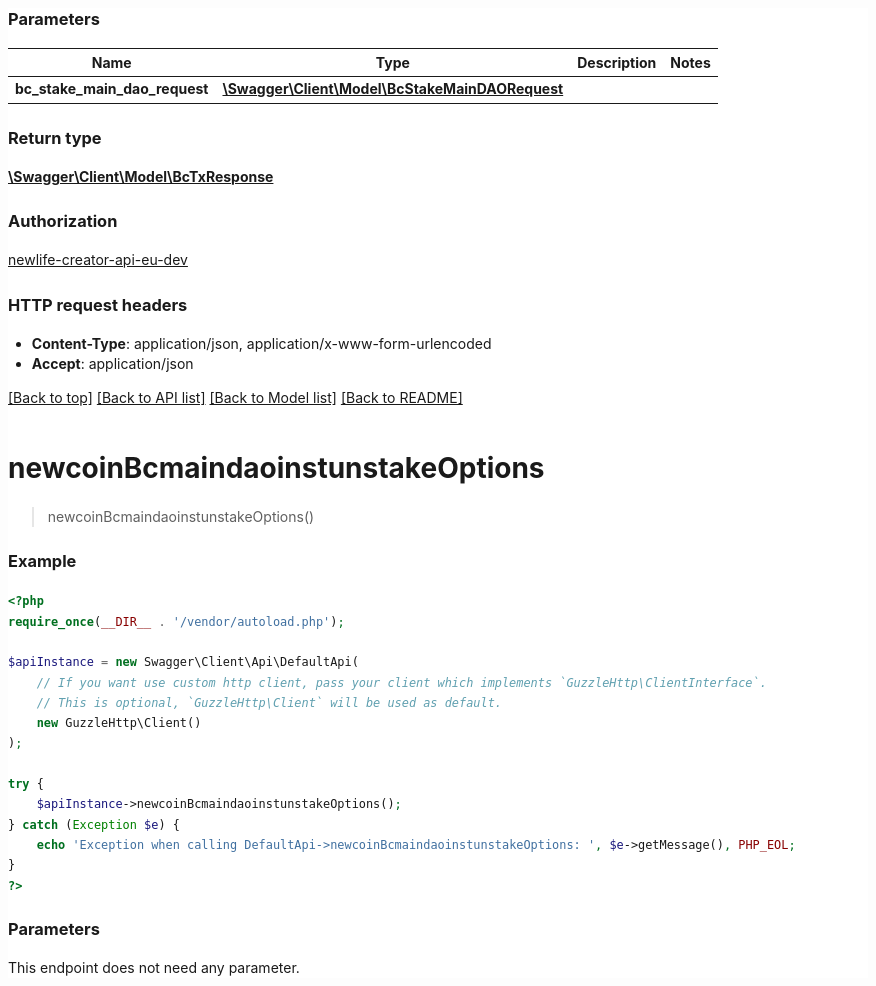 ### Parameters

Name | Type | Description  | Notes
------------- | ------------- | ------------- | -------------
 **bc_stake_main_dao_request** | [**\Swagger\Client\Model\BcStakeMainDAORequest**](../Model/BcStakeMainDAORequest.md)|  |

### Return type

[**\Swagger\Client\Model\BcTxResponse**](../Model/BcTxResponse.md)

### Authorization

[newlife-creator-api-eu-dev](../../README.md#newlife-creator-api-eu-dev)

### HTTP request headers

 - **Content-Type**: application/json, application/x-www-form-urlencoded
 - **Accept**: application/json

[[Back to top]](#) [[Back to API list]](../../README.md#documentation-for-api-endpoints) [[Back to Model list]](../../README.md#documentation-for-models) [[Back to README]](../../README.md)

# **newcoinBcmaindaoinstunstakeOptions**
> newcoinBcmaindaoinstunstakeOptions()



### Example
```php
<?php
require_once(__DIR__ . '/vendor/autoload.php');

$apiInstance = new Swagger\Client\Api\DefaultApi(
    // If you want use custom http client, pass your client which implements `GuzzleHttp\ClientInterface`.
    // This is optional, `GuzzleHttp\Client` will be used as default.
    new GuzzleHttp\Client()
);

try {
    $apiInstance->newcoinBcmaindaoinstunstakeOptions();
} catch (Exception $e) {
    echo 'Exception when calling DefaultApi->newcoinBcmaindaoinstunstakeOptions: ', $e->getMessage(), PHP_EOL;
}
?>
```

### Parameters
This endpoint does not need any parameter.
